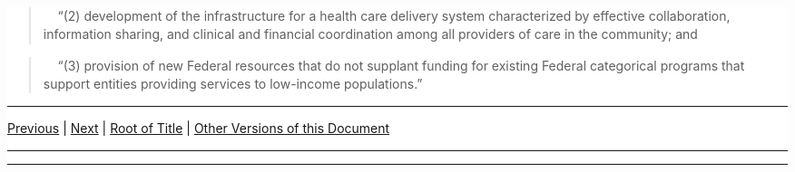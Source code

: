 >     “(2) development of the infrastructure for a health care delivery system characterized by effective collaboration, information sharing, and clinical and financial coordination among all providers of care in the community; and

>     “(3) provision of new Federal resources that do not supplant funding for existing Federal categorical programs that support entities providing services to low-income populations.”

----------

[Previous](./../../../../../../..//us/usc/t42/ch6A/schII/ptD/sptv/m__us_usc_t42_ch6A_schII_ptD_sptv.md) | [Next](./../../../../../../..//us/usc/t42/ch6A/schII/ptD/sptv/m__us_usc_t42_s256a.md) | [Root of Title](./../../../../../../../) | [Other Versions of this Document](https://publicdocs.github.io/go/links?ns=uslm&ref=%2Fus%2Fusc%2Ft42%2Fs256)

----------
----------

[/us/usc/t42/s1395x/aa]: https://publicdocs.github.io/go/links?ns=uslm&ref=%2Fus%2Fusc%2Ft42%2Fs1395x%2Faa
[/us/usc/t42/s1396r–4/b/3]: https://publicdocs.github.io/go/links?ns=uslm&ref=%2Fus%2Fusc%2Ft42%2Fs1396r%E2%80%934%2Fb%2F3
[/us/act/1944-07-01/ch373]: https://publicdocs.github.io/go/links?ns=uslm&ref=%2Fus%2Fact%2F1944-07-01%2Fch373
[/us/pl/107/251/s402]: https://publicdocs.github.io/go/links?ns=uslm&ref=%2Fus%2Fpl%2F107%2F251%2Fs402
[/us/stat/116/1655]: https://publicdocs.github.io/go/links?ns=uslm&ref=%2Fus%2Fstat%2F116%2F1655
[/us/act/1944-07-01/ch373]: https://publicdocs.github.io/go/links?ns=uslm&ref=%2Fus%2Fact%2F1944-07-01%2Fch373
[/us/pl/100/77/s601]: https://publicdocs.github.io/go/links?ns=uslm&ref=%2Fus%2Fpl%2F100%2F77%2Fs601
[/us/stat/101/511]: https://publicdocs.github.io/go/links?ns=uslm&ref=%2Fus%2Fstat%2F101%2F511
[/us/pl/100/607]: https://publicdocs.github.io/go/links?ns=uslm&ref=%2Fus%2Fpl%2F100%2F607
[/us/stat/102/3168]: https://publicdocs.github.io/go/links?ns=uslm&ref=%2Fus%2Fstat%2F102%2F3168
[/us/pl/100/628]: https://publicdocs.github.io/go/links?ns=uslm&ref=%2Fus%2Fpl%2F100%2F628
[/us/stat/102/3241]: https://publicdocs.github.io/go/links?ns=uslm&ref=%2Fus%2Fstat%2F102%2F3241
[/us/pl/101/93/s5/t/1]: https://publicdocs.github.io/go/links?ns=uslm&ref=%2Fus%2Fpl%2F101%2F93%2Fs5%2Ft%2F1
[/us/stat/103/615]: https://publicdocs.github.io/go/links?ns=uslm&ref=%2Fus%2Fstat%2F103%2F615
[/us/pl/101/645]: https://publicdocs.github.io/go/links?ns=uslm&ref=%2Fus%2Fpl%2F101%2F645
[/us/stat/104/4724]: https://publicdocs.github.io/go/links?ns=uslm&ref=%2Fus%2Fstat%2F104%2F4724
[/us/pl/102/531/s309/c]: https://publicdocs.github.io/go/links?ns=uslm&ref=%2Fus%2Fpl%2F102%2F531%2Fs309%2Fc
[/us/stat/106/3501]: https://publicdocs.github.io/go/links?ns=uslm&ref=%2Fus%2Fstat%2F106%2F3501
[/us/pl/104/299/s4/a/3]: https://publicdocs.github.io/go/links?ns=uslm&ref=%2Fus%2Fpl%2F104%2F299%2Fs4%2Fa%2F3
[/us/stat/110/3645]: https://publicdocs.github.io/go/links?ns=uslm&ref=%2Fus%2Fstat%2F110%2F3645
[/us/act/1944-07-01/ch373]: https://publicdocs.github.io/go/links?ns=uslm&ref=%2Fus%2Fact%2F1944-07-01%2Fch373
[/us/pl/95/626/s115/2]: https://publicdocs.github.io/go/links?ns=uslm&ref=%2Fus%2Fpl%2F95%2F626%2Fs115%2F2
[/us/stat/92/3567]: https://publicdocs.github.io/go/links?ns=uslm&ref=%2Fus%2Fstat%2F92%2F3567
[/us/pl/96/142/s301/a]: https://publicdocs.github.io/go/links?ns=uslm&ref=%2Fus%2Fpl%2F96%2F142%2Fs301%2Fa
[/us/stat/93/1073]: https://publicdocs.github.io/go/links?ns=uslm&ref=%2Fus%2Fstat%2F93%2F1073
[/us/pl/97/35/s903/b/1]: https://publicdocs.github.io/go/links?ns=uslm&ref=%2Fus%2Fpl%2F97%2F35%2Fs903%2Fb%2F1
[/us/stat/95/561]: https://publicdocs.github.io/go/links?ns=uslm&ref=%2Fus%2Fstat%2F95%2F561
[/us/pl/97/414/s8/h]: https://publicdocs.github.io/go/links?ns=uslm&ref=%2Fus%2Fpl%2F97%2F414%2Fs8%2Fh
[/us/stat/96/2061]: https://publicdocs.github.io/go/links?ns=uslm&ref=%2Fus%2Fstat%2F96%2F2061
[/us/pl/97/35/s903/c]: https://publicdocs.github.io/go/links?ns=uslm&ref=%2Fus%2Fpl%2F97%2F35%2Fs903%2Fc
[/us/stat/95/561]: https://publicdocs.github.io/go/links?ns=uslm&ref=%2Fus%2Fstat%2F95%2F561
[/us/act/1944-07-01/ch373]: https://publicdocs.github.io/go/links?ns=uslm&ref=%2Fus%2Fact%2F1944-07-01%2Fch373
[/us/stat/58/698]: https://publicdocs.github.io/go/links?ns=uslm&ref=%2Fus%2Fstat%2F58%2F698
[/us/pl/94/484/s407/b/2]: https://publicdocs.github.io/go/links?ns=uslm&ref=%2Fus%2Fpl%2F94%2F484%2Fs407%2Fb%2F2
[/us/stat/90/2268]: https://publicdocs.github.io/go/links?ns=uslm&ref=%2Fus%2Fstat%2F90%2F2268
[/us/pl/95/626/s105/b]: https://publicdocs.github.io/go/links?ns=uslm&ref=%2Fus%2Fpl%2F95%2F626%2Fs105%2Fb
[/us/stat/92/3560]: https://publicdocs.github.io/go/links?ns=uslm&ref=%2Fus%2Fstat%2F92%2F3560
[/us/pl/111/148/s10504]: https://publicdocs.github.io/go/links?ns=uslm&ref=%2Fus%2Fpl%2F111%2F148%2Fs10504
[/us/stat/124/1004]: https://publicdocs.github.io/go/links?ns=uslm&ref=%2Fus%2Fstat%2F124%2F1004
[/us/pl/107/251/s401]: https://publicdocs.github.io/go/links?ns=uslm&ref=%2Fus%2Fpl%2F107%2F251%2Fs401
[/us/stat/116/1655]: https://publicdocs.github.io/go/links?ns=uslm&ref=%2Fus%2Fstat%2F116%2F1655
[/us/usc/t42/s1396a]: https://publicdocs.github.io/go/links?ns=uslm&ref=%2Fus%2Fusc%2Ft42%2Fs1396a


